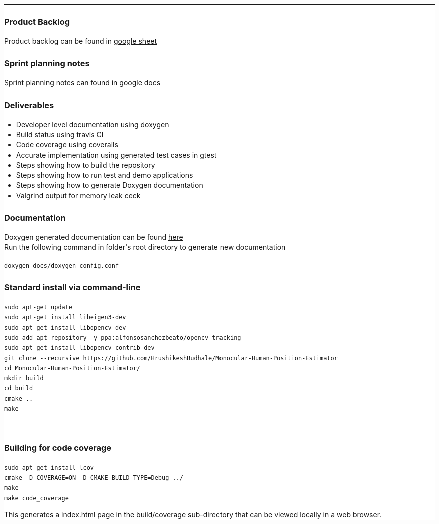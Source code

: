  ---
### Product Backlog
Product backlog can be found in [google sheet](https://docs.google.com/spreadsheets/d/1KF9aKQJTfanBHgDmTPipmk2IF8u1touHpT6VdUuIId4/edit?usp=sharing)

### Sprint planning notes
Sprint planning notes can found in [google docs](https://docs.google.com/document/d/1Ov0n0FiRoefbuTpbJCGnaQuJ2t1R9MHB2j_GyZQ0szY/edit?usp=sharing)

### Deliverables
* Developer level documentation using doxygen
* Build status using travis CI
* Code coverage using coveralls
* Accurate implementation using generated test cases in gtest
* Steps showing how to build the repository
* Steps showing how to run test and demo applications
* Steps showing how to generate Doxygen documentation
* Valgrind output for memory leak ceck

### Documentation
Doxygen generated documentation can be found [here](https://hrushikeshbudhale.github.io/Monocular-Human-Position-Estimator/docs/html/index.html)
<br />
Run the following command in folder's root directory to generate new documentation
```
doxygen docs/doxygen_config.conf
```

### Standard install via command-line
```
sudo apt-get update
sudo apt-get install libeigen3-dev
sudo apt-get install libopencv-dev
sudo add-apt-repository -y ppa:alfonsosanchezbeato/opencv-tracking 
sudo apt-get install libopencv-contrib-dev
git clone --recursive https://github.com/HrushikeshBudhale/Monocular-Human-Position-Estimator
cd Monocular-Human-Position-Estimator/
mkdir build
cd build
cmake ..
make
```

<br />

### Building for code coverage
```
sudo apt-get install lcov
cmake -D COVERAGE=ON -D CMAKE_BUILD_TYPE=Debug ../
make
make code_coverage
```
This generates a index.html page in the build/coverage sub-directory that can be viewed locally in a web browser.
